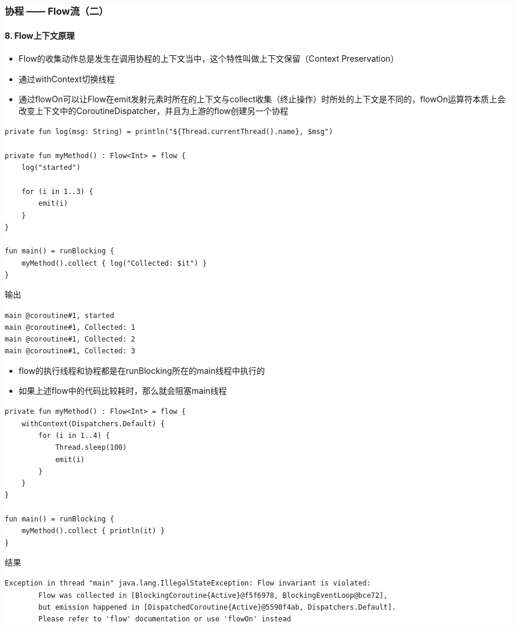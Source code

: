 ### 协程 —— Flow流（二）

#### 8. Flow上下文原理

- Flow的收集动作总是发生在调用协程的上下文当中，这个特性叫做上下文保留（Context Preservation）

- 通过withContext切换线程

- 通过flowOn可以让Flow在emit发射元素时所在的上下文与collect收集（终止操作）时所处的上下文是不同的，flowOn运算符本质上会改变上下文中的CoroutineDispatcher，并且为上游的flow创建另一个协程

```
private fun log(msg: String) = println("${Thread.currentThread().name}, $msg")

private fun myMethod() : Flow<Int> = flow {
    log("started")

    for (i in 1..3) {
        emit(i)
    }
}

fun main() = runBlocking {
    myMethod().collect { log("Collected: $it") }
}
```

输出
```
main @coroutine#1, started
main @coroutine#1, Collected: 1
main @coroutine#1, Collected: 2
main @coroutine#1, Collected: 3
```

- flow的执行线程和协程都是在runBlocking所在的main线程中执行的

- 如果上述flow中的代码比较耗时，那么就会阻塞main线程

```
private fun myMethod() : Flow<Int> = flow {
    withContext(Dispatchers.Default) {
        for (i in 1..4) {
            Thread.sleep(100)
            emit(i)
        }
    }
}

fun main() = runBlocking {
    myMethod().collect { println(it) }
}
```
结果
```
Exception in thread "main" java.lang.IllegalStateException: Flow invariant is violated:
		Flow was collected in [BlockingCoroutine{Active}@f5f6978, BlockingEventLoop@bce72],
		but emission happened in [DispatchedCoroutine{Active}@5590f4ab, Dispatchers.Default].
		Please refer to 'flow' documentation or use 'flowOn' instead
```
